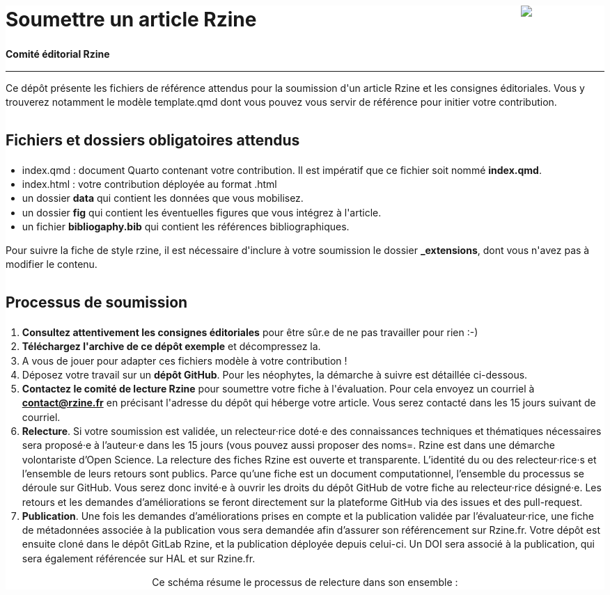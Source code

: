 
# Soumettre un article Rzine  [<img src="https://rzine.fr/img/Rzine_logo.png"  align="right" width="120"/>](http://rzine.fr/)

**Comité éditorial Rzine**

---

Ce dépôt présente les fichiers de référence attendus pour la soumission d'un article Rzine et les consignes éditoriales. Vous y trouverez notamment le modèle template.qmd dont vous pouvez vous servir de référence pour initier votre contribution. 

## Fichiers et dossiers obligatoires attendus

- index.qmd : document Quarto contenant votre contribution. Il est impératif que ce fichier soit nommé **index.qmd**. 
- index.html : votre contribution déployée au format .html
- un dossier **data** qui contient les données que vous mobilisez.
- un dossier **fig** qui contient les éventuelles figures que vous intégrez à l'article. 
- un fichier **bibliogaphy.bib** qui contient les références bibliographiques. 

Pour suivre la fiche de style rzine, il est nécessaire d'inclure à votre soumission le dossier **_extensions**, dont vous n'avez pas à modifier le contenu. 


## Processus de soumission 

1. **Consultez attentivement les consignes éditoriales** pour être sûr.e de ne pas travailler pour rien :-)
3. **Téléchargez l'archive de ce dépôt exemple** et décompressez la.
3. A vous de jouer pour adapter ces fichiers modèle à votre contribution ! 
4. Déposez votre travail sur un **dépôt GitHub**. Pour les néophytes, la démarche à suivre est détaillée ci-dessous. 
5. **Contactez le comité de lecture Rzine** pour soumettre votre fiche à l'évaluation. Pour cela envoyez un courriel à **contact@rzine.fr** en précisant l'adresse du dépôt qui héberge votre article. Vous serez contacté dans les 15 jours suivant de courriel. 
6. **Relecture**. Si votre soumission est validée, un relecteur·rice doté·e des connaissances techniques et thématiques nécessaires sera proposé·e à l’auteur·e dans les 15 jours (vous pouvez aussi proposer des noms=. Rzine est dans une démarche volontariste d’Open Science. La relecture des fiches Rzine est ouverte et transparente. L’identité du ou des relecteur·rice·s et l’ensemble de leurs retours sont publics. Parce qu’une fiche est un document computationnel, l’ensemble du processus se déroule sur GitHub. Vous serez donc invité·e à ouvrir les droits du dépôt GitHub de votre fiche au relecteur·rice désigné·e. Les retours et les demandes d’améliorations se feront directement sur la plateforme GitHub via des issues et des pull-request.
7. **Publication**. Une fois les demandes d’améliorations prises en compte et la publication validée par l’évaluateur·rice, une fiche de métadonnées associée à la publication vous sera demandée afin d’assurer son référencement sur Rzine.fr. Votre dépôt est ensuite cloné dans le dépôt GitLab Rzine, et la publication déployée depuis celui-ci. Un DOI sera associé à la publication, qui sera également référencée sur HAL et sur Rzine.fr.

<p align="center">
Ce schéma résume le processus de relecture dans son ensemble :
